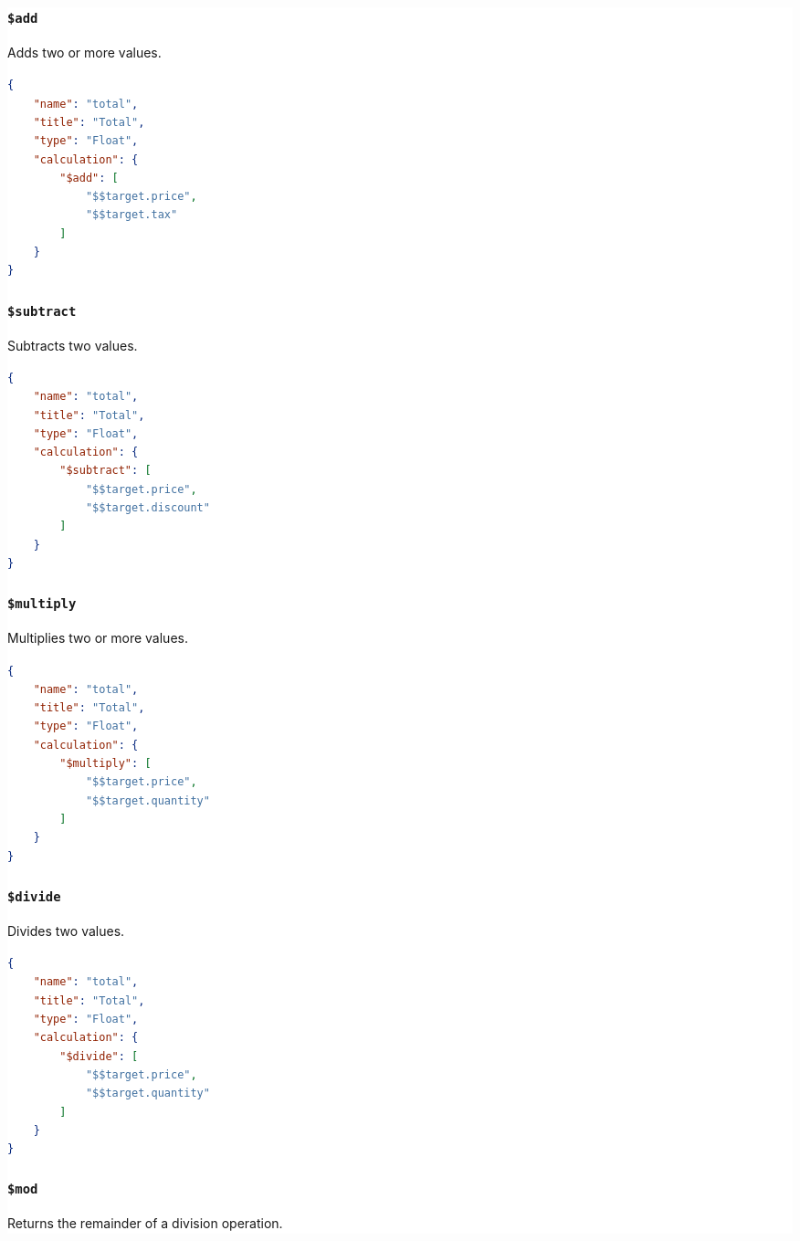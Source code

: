 ### `$add`
Adds two or more values.
```json
{
    "name": "total",
    "title": "Total",
    "type": "Float",
    "calculation": {
        "$add": [
            "$$target.price",
            "$$target.tax"
        ]
    }
}
```
### `$subtract`
Subtracts two values.
```json
{
    "name": "total",
    "title": "Total",
    "type": "Float",
    "calculation": {
        "$subtract": [
            "$$target.price",
            "$$target.discount"
        ]
    }
}
```
### `$multiply`
Multiplies two or more values.
```json
{
    "name": "total",
    "title": "Total",
    "type": "Float",
    "calculation": {
        "$multiply": [
            "$$target.price",
            "$$target.quantity"
        ]
    }
}
```
### `$divide`
Divides two values.
```json
{
    "name": "total",
    "title": "Total",
    "type": "Float",
    "calculation": {
        "$divide": [
            "$$target.price",
            "$$target.quantity"
        ]
    }
}
```
### `$mod`
Returns the remainder of a division operation.